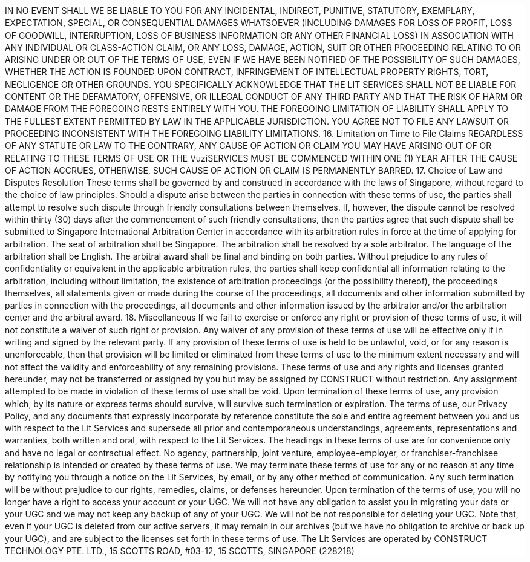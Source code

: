 IN NO EVENT SHALL WE BE LIABLE TO YOU FOR ANY INCIDENTAL, INDIRECT, PUNITIVE, STATUTORY, EXEMPLARY, EXPECTATION, SPECIAL, OR CONSEQUENTIAL DAMAGES WHATSOEVER (INCLUDING DAMAGES FOR LOSS OF PROFIT, LOSS OF GOODWILL, INTERRUPTION, LOSS OF BUSINESS INFORMATION OR ANY OTHER FINANCIAL LOSS) IN ASSOCIATION WITH ANY INDIVIDUAL OR CLASS-ACTION CLAIM, OR ANY LOSS, DAMAGE, ACTION, SUIT OR OTHER PROCEEDING RELATING TO OR ARISING UNDER OR OUT OF THE TERMS OF USE, EVEN IF WE HAVE BEEN NOTIFIED OF THE POSSIBILITY OF SUCH DAMAGES, WHETHER THE ACTION IS FOUNDED UPON CONTRACT, INFRINGEMENT OF INTELLECTUAL PROPERTY RIGHTS, TORT, NEGLIGENCE OR OTHER GROUNDS.
YOU SPECIFICALLY ACKNOWLEDGE THAT THE LIT SERVICES SHALL NOT BE LIABLE FOR CONTENT OR THE DEFAMATORY, OFFENSIVE, OR ILLEGAL CONDUCT OF ANY THIRD PARTY AND THAT THE RISK OF HARM OR DAMAGE FROM THE FOREGOING RESTS ENTIRELY WITH YOU.
THE FOREGOING LIMITATION OF LIABILITY SHALL APPLY TO THE FULLEST EXTENT PERMITTED BY LAW IN THE APPLICABLE JURISDICTION. YOU AGREE NOT TO FILE ANY LAWSUIT OR PROCEEDING INCONSISTENT WITH THE FOREGOING LIABILITY LIMITATIONS.
16. Limitation on Time to File Claims
REGARDLESS OF ANY STATUTE OR LAW TO THE CONTRARY, ANY CAUSE OF ACTION OR CLAIM YOU MAY HAVE ARISING OUT OF OR RELATING TO THESE TERMS OF USE OR THE VuziSERVICES MUST BE COMMENCED WITHIN ONE (1) YEAR AFTER THE CAUSE OF ACTION ACCRUES, OTHERWISE, SUCH CAUSE OF ACTION OR CLAIM IS PERMANENTLY BARRED.
17. Choice of Law and Disputes Resolution
These terms shall be governed by and construed in accordance with the laws of Singapore, without regard to the choice of law principles. Should a dispute arise between the parties in connection with these terms of use, the parties shall attempt to resolve such dispute through friendly consultations between themselves. If, however, the dispute cannot be resolved within thirty (30) days after the commencement of such friendly consultations, then the parties agree that such dispute shall be submitted to Singapore International Arbitration Center in accordance with its arbitration rules in force at the time of applying for arbitration. The seat of arbitration shall be Singapore. The arbitration shall be resolved by a sole arbitrator. The language of the arbitration shall be English. The arbitral award shall be final and binding on both parties.
Without prejudice to any rules of confidentiality or equivalent in the applicable arbitration rules, the parties shall keep confidential all information relating to the arbitration, including without limitation, the existence of arbitration proceedings (or the possibility thereof), the proceedings themselves, all statements given or made during the course of the proceedings, all documents and other information submitted by parties in connection with the proceedings, all documents and other information issued by the arbitrator and/or the arbitration center and the arbitral award.
18. Miscellaneous
If we fail to exercise or enforce any right or provision of these terms of use, it will not constitute a waiver of such right or provision. Any waiver of any provision of these terms of use will be effective only if in writing and signed by the relevant party.
If any provision of these terms of use is held to be unlawful, void, or for any reason is unenforceable, then that provision will be limited or eliminated from these terms of use to the minimum extent necessary and will not affect the validity and enforceability of any remaining provisions.
These terms of use and any rights and licenses granted hereunder, may not be transferred or assigned by you but may be assigned by CONSTRUCT without restriction. Any assignment attempted to be made in violation of these terms of use shall be void.
Upon termination of these terms of use, any provision which, by its nature or express terms should survive, will survive such termination or expiration.
The terms of use, our Privacy Policy, and any documents that expressly incorporate by reference constitute the sole and entire agreement between you and us with respect to the Lit Services and supersede all prior and contemporaneous understandings, agreements, representations and warranties, both written and oral, with respect to the Lit Services.
The headings in these terms of use are for convenience only and have no legal or contractual effect.
No agency, partnership, joint venture, employee-employer, or franchiser-franchisee relationship is intended or created by these terms of use.
We may terminate these terms of use for any or no reason at any time by notifying you through a notice on the Lit Services, by email, or by any other method of communication. Any such termination will be without prejudice to our rights, remedies, claims, or defenses hereunder. Upon termination of the terms of use, you will no longer have a right to access your account or your UGC. We will not have any obligation to assist you in migrating your data or your UGC and we may not keep any backup of any of your UGC. We will not be not responsible for deleting your UGC. Note that, even if your UGC is deleted from our active servers, it may remain in our archives (but we have no obligation to archive or back up your UGC), and are subject to the licenses set forth in these terms of use.
The Lit Services are operated by CONSTRUCT TECHNOLOGY PTE. LTD., 15 SCOTTS ROAD, #03-12, 15 SCOTTS, SINGAPORE (228218)